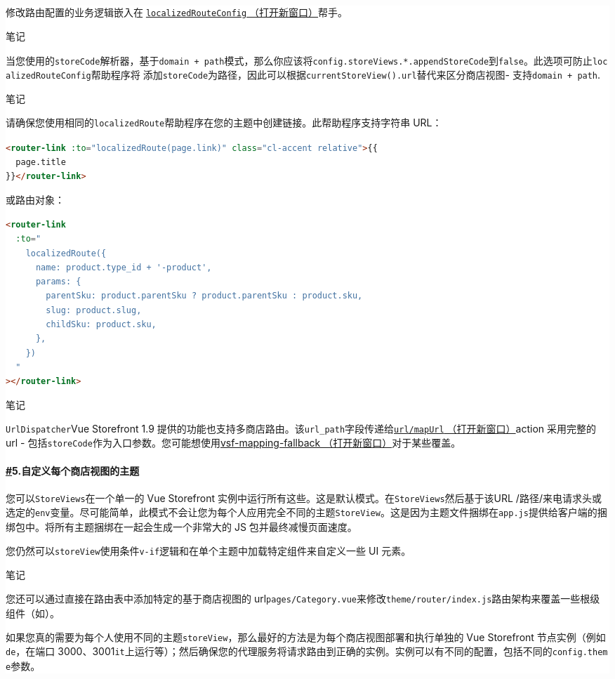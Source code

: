 修改路由配置的业务逻辑嵌入在 [`localizedRouteConfig` （打开新窗口）](https://github.com/vuestorefront/vue-storefront/blob/9dca392a832ba45e9b1c3589eb84f51fbc2e8d6e/core/lib/multistore.ts#L189)帮手。

笔记

当您使用的`storeCode`解析器，基于`domain + path`模式，那么你应该将`config.storeViews.*.appendStoreCode`到`false`。此选项可防止`localizedRouteConfig`帮助程序将 添加`storeCode`为路径，因此可以根据`currentStoreView().url`替代来区分商店视图- 支持`domain + path`.

笔记

请确保您使用相同的`localizedRoute`帮助程序在您的主题中创建链接。此帮助程序支持字符串 URL：

```html
<router-link :to="localizedRoute(page.link)" class="cl-accent relative">{{
  page.title
}}</router-link>
```

或路由对象：

```html
<router-link
  :to="
    localizedRoute({
      name: product.type_id + '-product',
      params: {
        parentSku: product.parentSku ? product.parentSku : product.sku,
        slug: product.slug,
        childSku: product.sku,
      },
    })
  "
></router-link>
```

笔记

`UrlDispatcher`Vue Storefront 1.9 提供的功能也支持多商店路由。该`url_path`字段传递给[`url/mapUrl` （打开新窗口）](https://github.com/vuestorefront/vue-storefront/blob/9dca392a832ba45e9b1c3589eb84f51fbc2e8d6e/core/modules/url/store/actions.ts#L46)action 采用完整的 url - 包括`storeCode`作为入口参数。您可能想使用[vsf-mapping-fallback （打开新窗口）](https://github.com/kodbruket/vsf-mapping-fallback)对于某些覆盖。

#### [#](https://docs.vuestorefront.io/v1/guide/cookbook/checklist.html#_5-customizing-the-theme-per-store-view)5.自定义每个商店视图的主题

您可以`StoreViews`在一个单一的 Vue Storefront 实例中运行所有这些。这是默认模式。在`StoreViews`然后基于该URL /路径/来电请求头或选定的`env`变量。尽可能简单，此模式不会让您为每个人应用完全不同的主题`StoreView`。这是因为主题文件捆绑在`app.js`提供给客户端的捆绑包中。将所有主题捆绑在一起会生成一个非常大的 JS 包并最终减慢页面速度。

您仍然可以`storeView`使用条件`v-if`逻辑和在单个主题中加载特定组件来自定义一些 UI 元素。

笔记

您还可以通过直接在路由表中添加特定的基于商店视图的 url`pages/Category.vue`来修改`theme/router/index.js`路由架构来覆盖一些根级组件（如）。

如果您真的需要为每个人使用不同的主题`storeView`，那么最好的方法是为每个商店视图部署和执行单独的 Vue Storefront 节点实例（例如`de`，在端口 3000、3001`it`上运行等）；然后确保您的代理服务将请求路由到正确的实例。实例可以有不同的配置，包括不同的`config.theme`参数。

